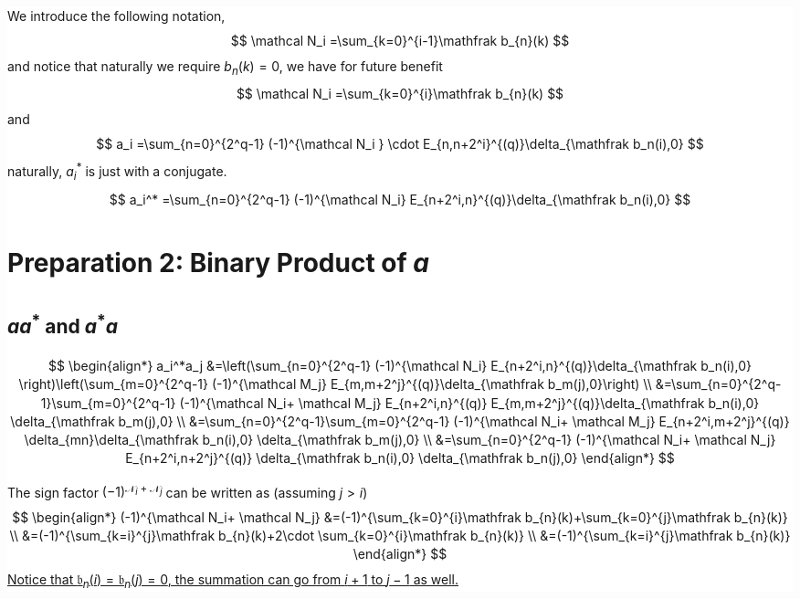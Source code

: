 We introduce the following notation,
$$
\mathcal N_i =\sum_{k=0}^{i-1}\mathfrak b_{n}(k)
$$
and notice that naturally we require $b_n(k)=0$, we have for future benefit
$$
\mathcal N_i =\sum_{k=0}^{i}\mathfrak b_{n}(k)
$$
and
$$
a_i
=\sum_{n=0}^{2^q-1} (-1)^{\mathcal N_i } \cdot E_{n,n+2^i}^{(q)}\delta_{\mathfrak b_n(i),0}
$$
naturally, $a_i^*$ is just with a conjugate.
$$
a_i^*
=\sum_{n=0}^{2^q-1} (-1)^{\mathcal N_i} E_{n+2^i,n}^{(q)}\delta_{\mathfrak b_n(i),0}
$$

# Preparation 2: Binary Product of $a$

## $aa^*$ and $a^*a$

$$
\begin{align*}
a_i^*a_j &=\left(\sum_{n=0}^{2^q-1} (-1)^{\mathcal N_i} E_{n+2^i,n}^{(q)}\delta_{\mathfrak b_n(i),0} \right)\left(\sum_{m=0}^{2^q-1} (-1)^{\mathcal M_j} E_{m,m+2^j}^{(q)}\delta_{\mathfrak b_m(j),0}\right)
\\
&=\sum_{n=0}^{2^q-1}\sum_{m=0}^{2^q-1} (-1)^{\mathcal N_i+ \mathcal M_j} E_{n+2^i,n}^{(q)} E_{m,m+2^j}^{(q)}\delta_{\mathfrak b_n(i),0} \delta_{\mathfrak b_m(j),0}
\\
&=\sum_{n=0}^{2^q-1}\sum_{m=0}^{2^q-1} (-1)^{\mathcal N_i+ \mathcal M_j} E_{n+2^i,m+2^j}^{(q)} \delta_{mn}\delta_{\mathfrak b_n(i),0} \delta_{\mathfrak b_m(j),0}
\\
&=\sum_{n=0}^{2^q-1} (-1)^{\mathcal N_i+ \mathcal N_j} E_{n+2^i,n+2^j}^{(q)} \delta_{\mathfrak b_n(i),0} \delta_{\mathfrak b_n(j),0}
\end{align*}
$$

The sign factor $(-1)^{\mathcal N_i+ \mathcal N_j}$ can be written as (assuming $j>i$)
$$
\begin{align*}
(-1)^{\mathcal N_i+ \mathcal N_j} 
&=(-1)^{\sum_{k=0}^{i}\mathfrak b_{n}(k)+\sum_{k=0}^{j}\mathfrak b_{n}(k)}
\\
&=(-1)^{\sum_{k=i}^{j}\mathfrak b_{n}(k)+2\cdot \sum_{k=0}^{i}\mathfrak b_{n}(k)}
\\
&=(-1)^{\sum_{k=i}^{j}\mathfrak b_{n}(k)}
\end{align*}
$$
<u>Notice that $\mathfrak b_n(i)= \mathfrak b_n(j)  = 0$, the summation can go from $i+1$ to $j-1$ as well.</u>
